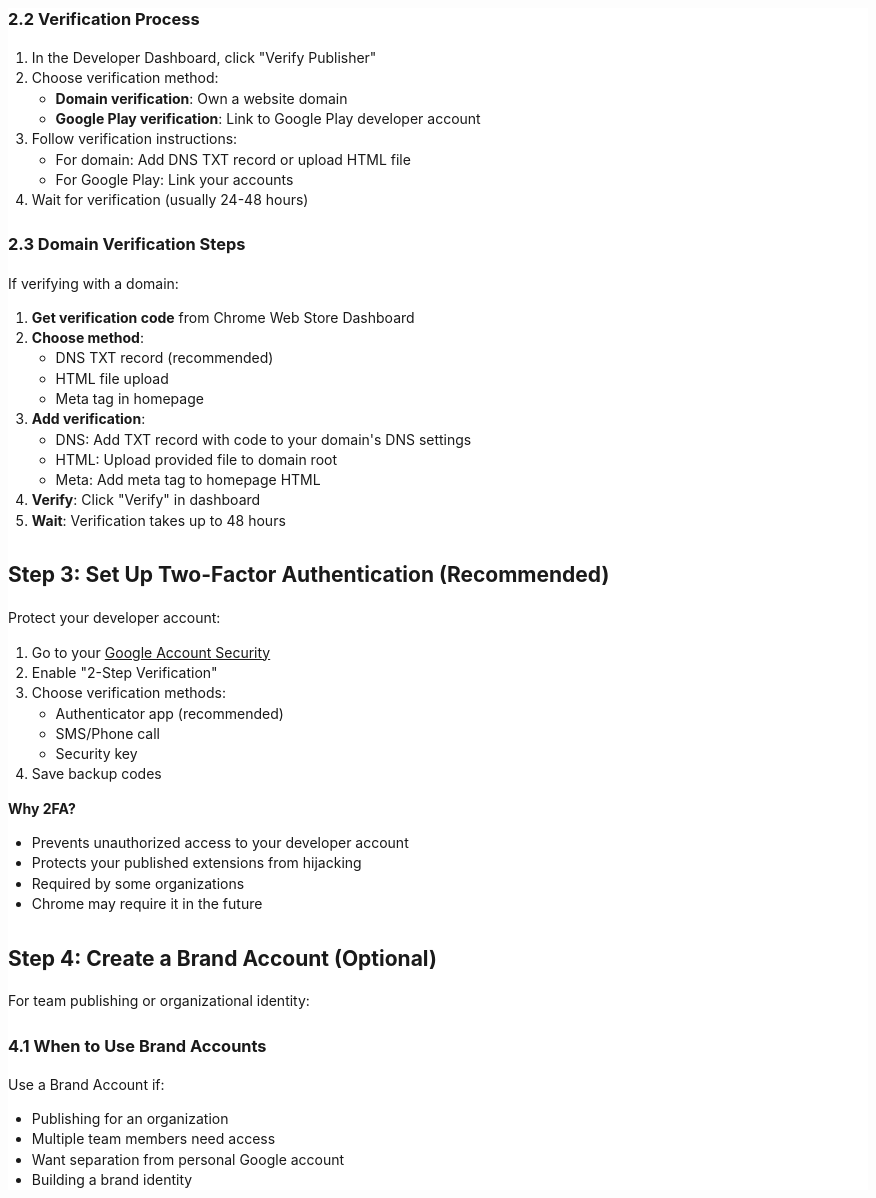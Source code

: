 ### 2.2 Verification Process

1. In the Developer Dashboard, click "Verify Publisher"
2. Choose verification method:
   - **Domain verification**: Own a website domain
   - **Google Play verification**: Link to Google Play developer account
3. Follow verification instructions:
   - For domain: Add DNS TXT record or upload HTML file
   - For Google Play: Link your accounts
4. Wait for verification (usually 24-48 hours)

### 2.3 Domain Verification Steps

If verifying with a domain:

1. **Get verification code** from Chrome Web Store Dashboard
2. **Choose method**:
   - DNS TXT record (recommended)
   - HTML file upload
   - Meta tag in homepage
3. **Add verification**:
   - DNS: Add TXT record with code to your domain's DNS settings
   - HTML: Upload provided file to domain root
   - Meta: Add meta tag to homepage HTML
4. **Verify**: Click "Verify" in dashboard
5. **Wait**: Verification takes up to 48 hours

## Step 3: Set Up Two-Factor Authentication (Recommended)

Protect your developer account:

1. Go to your [Google Account Security](https://myaccount.google.com/security)
2. Enable "2-Step Verification"
3. Choose verification methods:
   - Authenticator app (recommended)
   - SMS/Phone call
   - Security key
4. Save backup codes

**Why 2FA?**
- Prevents unauthorized access to your developer account
- Protects your published extensions from hijacking
- Required by some organizations
- Chrome may require it in the future

## Step 4: Create a Brand Account (Optional)

For team publishing or organizational identity:

### 4.1 When to Use Brand Accounts

Use a Brand Account if:
- Publishing for an organization
- Multiple team members need access
- Want separation from personal Google account
- Building a brand identity
